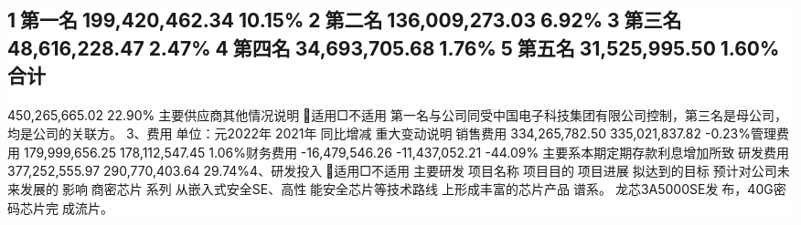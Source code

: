 1
第一名
199,420,462.34
10.15%
2
第二名
136,009,273.03
6.92%
3
第三名
48,616,228.47
2.47%
4
第四名
34,693,705.68
1.76%
5
第五名
31,525,995.50
1.60%
合计
--
450,265,665.02
22.90%
主要供应商其他情况说明
适用□不适用
第一名与公司同受中国电子科技集团有限公司控制，第三名是母公司，均是公司的关联方。
3、费用
单位：元2022年
2021年
同比增减
重大变动说明
销售费用
334,265,782.50
335,021,837.82
-0.23%管理费用
179,999,656.25
178,112,547.45
1.06%财务费用
-16,479,546.26
-11,437,052.21
-44.09%
主要系本期定期存款利息增加所致
研发费用
377,252,555.97
290,770,403.64
29.74%4、研发投入
适用□不适用
主要研发
项目名称
项目目的
项目进展
拟达到的目标
预计对公司未来发展的
影响
商密芯片
系列
从嵌入式安全SE、高性
能安全芯片等技术路线
上形成丰富的芯片产品
谱系。
龙芯3A5000SE发
布，40G密码芯片完
成流片。